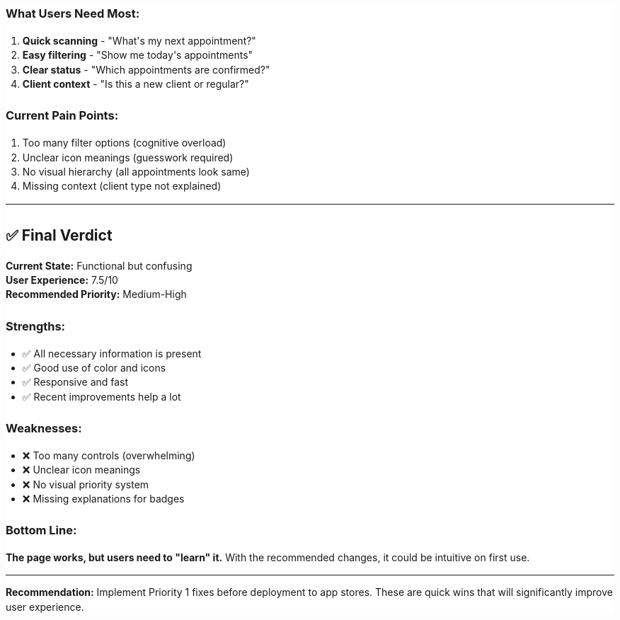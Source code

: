 ### What Users Need Most:
1. **Quick scanning** - "What's my next appointment?"
2. **Easy filtering** - "Show me today's appointments"
3. **Clear status** - "Which appointments are confirmed?"
4. **Client context** - "Is this a new client or regular?"

### Current Pain Points:
1. Too many filter options (cognitive overload)
2. Unclear icon meanings (guesswork required)
3. No visual hierarchy (all appointments look same)
4. Missing context (client type not explained)

---

## ✅ Final Verdict

**Current State:** Functional but confusing  
**User Experience:** 7.5/10  
**Recommended Priority:** Medium-High

### Strengths:
- ✅ All necessary information is present
- ✅ Good use of color and icons
- ✅ Responsive and fast
- ✅ Recent improvements help a lot

### Weaknesses:
- ❌ Too many controls (overwhelming)
- ❌ Unclear icon meanings
- ❌ No visual priority system
- ❌ Missing explanations for badges

### Bottom Line:
**The page works, but users need to "learn" it.** With the recommended changes, it could be intuitive on first use.

---

**Recommendation:** Implement Priority 1 fixes before deployment to app stores. These are quick wins that will significantly improve user experience.
